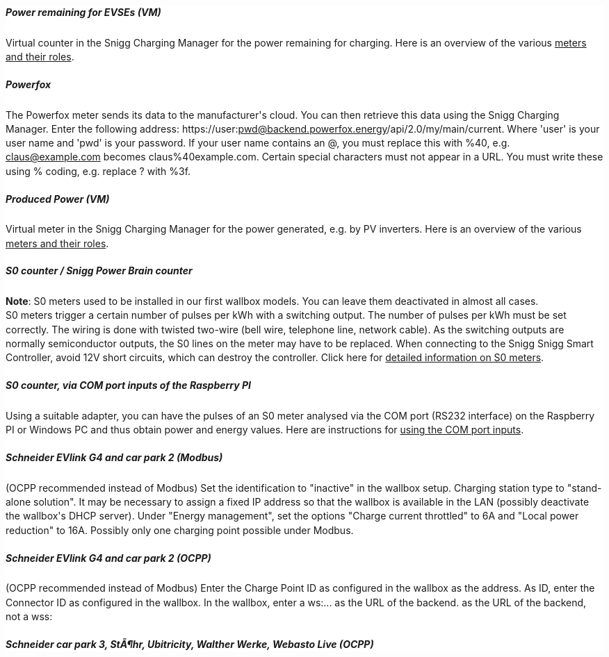 ##### Power remaining for EVSEs (VM)

Virtual counter in the Snigg Charging Manager for the power remaining for charging. Here is an overview of the various [meters and their roles](/en/cfos-charging-manager/documentation/meter-use-cases.htm).

##### Powerfox

The Powerfox meter sends its data to the manufacturer's cloud. You can then retrieve this data using the Snigg Charging Manager. Enter the following address: https://user:pwd@backend.powerfox.energy/api/2.0/my/main/current. Where 'user' is your user name and 'pwd' is your password. If your user name contains an @, you must replace this with %40, e.g. claus@example.com becomes claus%40example.com. Certain special characters must not appear in a URL. You must write these using % coding, e.g. replace ? with %3f.

##### Produced Power (VM)

Virtual meter in the Snigg Charging Manager for the power generated, e.g. by PV inverters. Here is an overview of the various [meters and their roles](/en/cfos-charging-manager/documentation/meter-use-cases.htm).

##### S0 counter / Snigg Power Brain counter

**Note**: S0 meters used to be installed in our first wallbox models. You can leave them deactivated in almost all cases.  
S0 meters trigger a certain number of pulses per kWh with a switching output. The number of pulses per kWh must be set correctly. The wiring is done with twisted two-wire (bell wire, telephone line, network cable). As the switching outputs are normally semiconductor outputs, the S0 lines on the meter may have to be replaced. When connecting to the Snigg Snigg Smart Controller, avoid 12V short circuits, which can destroy the controller. Click here for [detailed information on S0 meters](/en/cfos-power-brain/modbus-meter-s0-meter.htm).

##### S0 counter, via COM port inputs of the Raspberry PI

Using a suitable adapter, you can have the pulses of an S0 meter analysed via the COM port (RS232 interface) on the Raspberry PI or Windows PC and thus obtain power and energy values. Here are instructions for [using the COM port inputs](/en/cfos-charging-manager/documentation/com-port-meter.htm).

##### Schneider EVlink G4 and car park 2 (Modbus)

(OCPP recommended instead of Modbus) Set the identification to "inactive" in the wallbox setup. Charging station type to "stand-alone solution". It may be necessary to assign a fixed IP address so that the wallbox is available in the LAN (possibly deactivate the wallbox's DHCP server). Under "Energy management", set the options "Charge current throttled" to 6A and "Local power reduction" to 16A. Possibly only one charging point possible under Modbus.

##### Schneider EVlink G4 and car park 2 (OCPP)

(OCPP recommended instead of Modbus) Enter the Charge Point ID as configured in the wallbox as the address. As ID, enter the Connector ID as configured in the wallbox. In the wallbox, enter a ws:... as the URL of the backend. as the URL of the backend, not a wss:

##### Schneider car park 3, StÃ¶hr, Ubitricity, Walther Werke, Webasto Live (OCPP)
